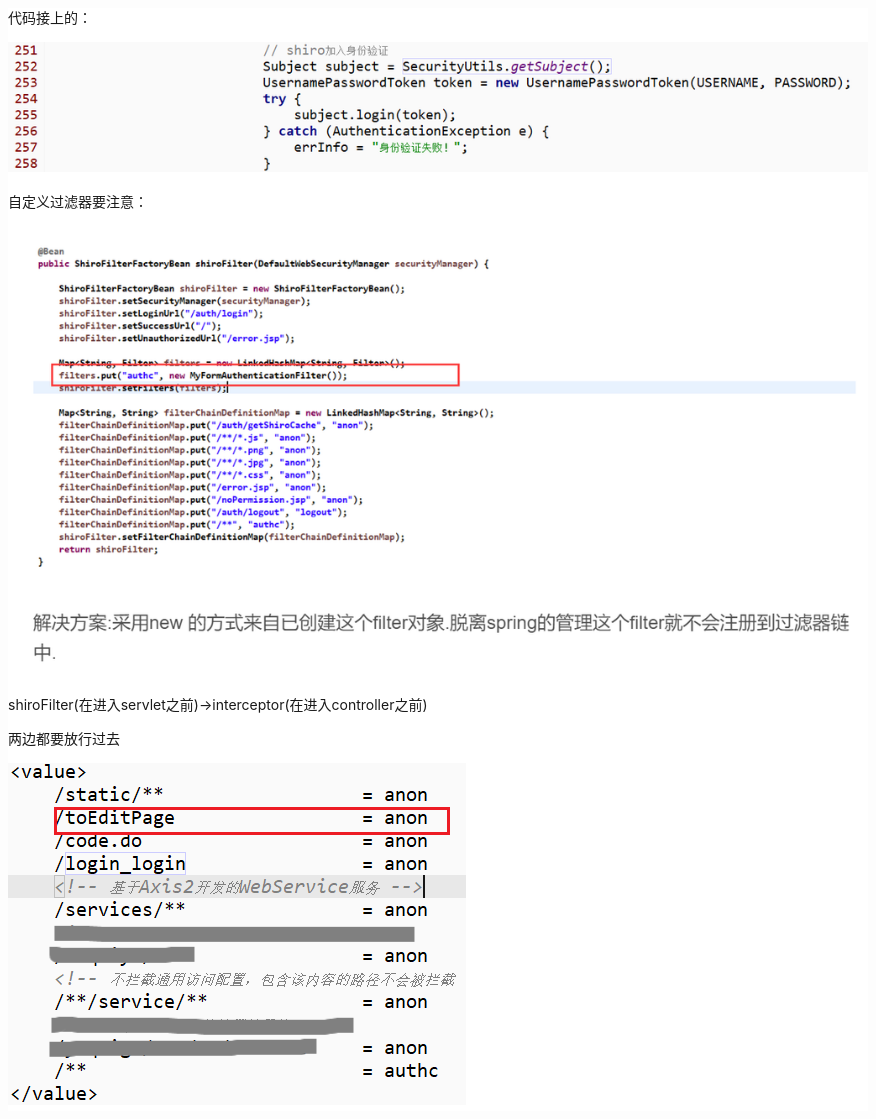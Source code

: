代码接上的：

![](/2022-06-15-09-41-09-image.png)

自定义过滤器要注意：

![](/2022-06-15-11-32-57-image.png)

shiroFilter(在进入servlet之前)->interceptor(在进入controller之前)

两边都要放行过去

![](/2022-06-15-15-04-42-image.png)
